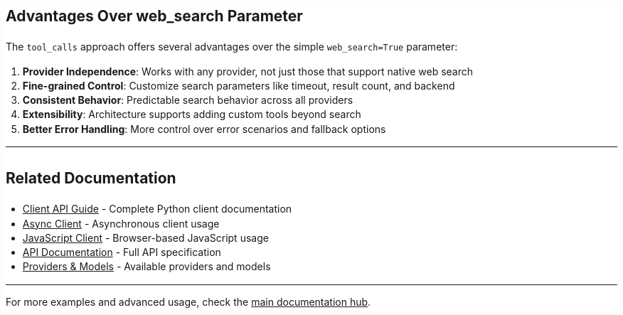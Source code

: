 
## Advantages Over web_search Parameter

The `tool_calls` approach offers several advantages over the simple `web_search=True` parameter:

1. **Provider Independence**: Works with any provider, not just those that support native web search
2. **Fine-grained Control**: Customize search parameters like timeout, result count, and backend
3. **Consistent Behavior**: Predictable search behavior across all providers
4. **Extensibility**: Architecture supports adding custom tools beyond search
5. **Better Error Handling**: More control over error scenarios and fallback options

---

## Related Documentation

- [Client API Guide](client.md) - Complete Python client documentation
- [Async Client](async_client.md) - Asynchronous client usage
- [JavaScript Client](client_js.md) - Browser-based JavaScript usage
- [API Documentation](/api-docs) - Full API specification
- [Providers & Models](providers-and-models.html) - Available providers and models

---

For more examples and advanced usage, check the [main documentation hub](README.md).
